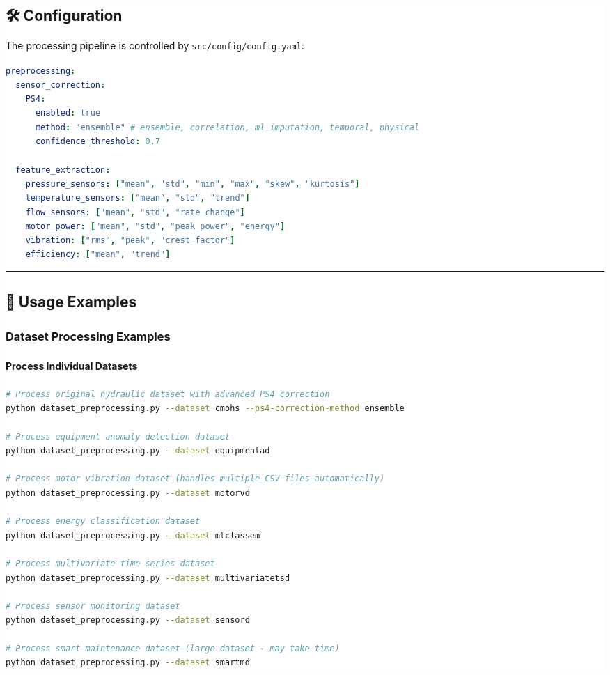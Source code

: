 ## 🛠️ Configuration

The processing pipeline is controlled by `src/config/config.yaml`:

```yaml
preprocessing:
  sensor_correction:
    PS4:
      enabled: true
      method: "ensemble" # ensemble, correlation, ml_imputation, temporal, physical
      confidence_threshold: 0.7

  feature_extraction:
    pressure_sensors: ["mean", "std", "min", "max", "skew", "kurtosis"]
    temperature_sensors: ["mean", "std", "trend"]
    flow_sensors: ["mean", "std", "rate_change"]
    motor_power: ["mean", "std", "peak_power", "energy"]
    vibration: ["rms", "peak", "crest_factor"]
    efficiency: ["mean", "trend"]
```

---

## 📝 Usage Examples

### **Dataset Processing Examples**

#### **Process Individual Datasets**

```bash
# Process original hydraulic dataset with advanced PS4 correction
python dataset_preprocessing.py --dataset cmohs --ps4-correction-method ensemble

# Process equipment anomaly detection dataset
python dataset_preprocessing.py --dataset equipmentad

# Process motor vibration dataset (handles multiple CSV files automatically)
python dataset_preprocessing.py --dataset motorvd

# Process energy classification dataset
python dataset_preprocessing.py --dataset mlclassem

# Process multivariate time series dataset
python dataset_preprocessing.py --dataset multivariatetsd

# Process sensor monitoring dataset
python dataset_preprocessing.py --dataset sensord

# Process smart maintenance dataset (large dataset - may take time)
python dataset_preprocessing.py --dataset smartmd
```
